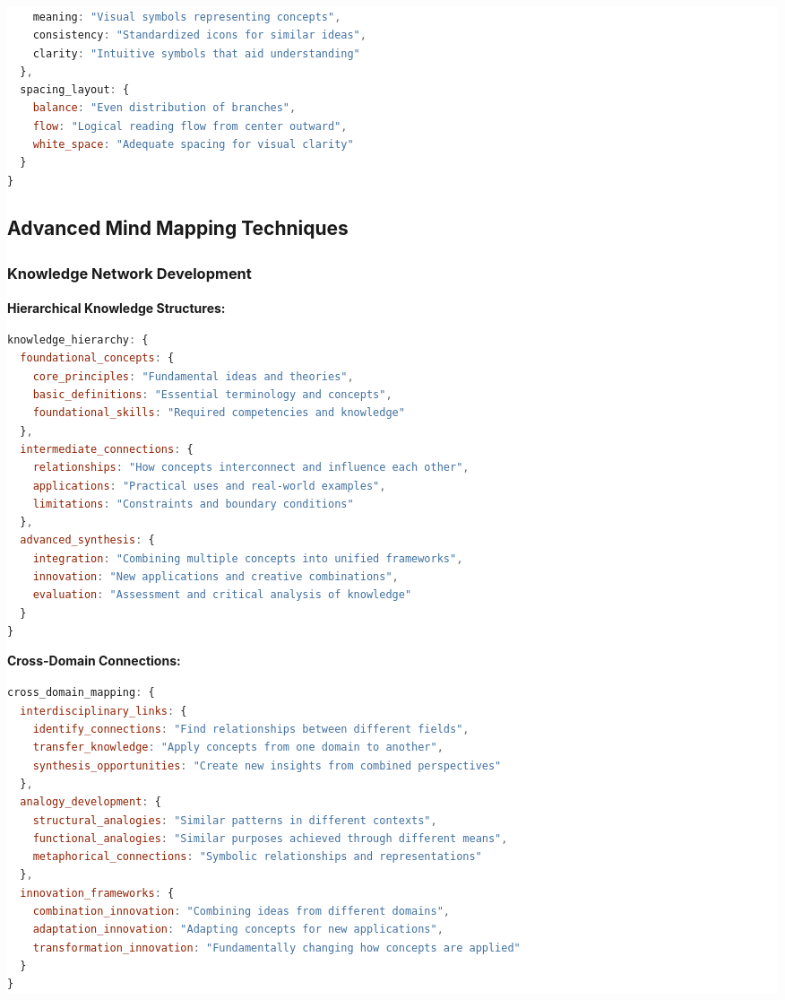 ```javascript
    meaning: "Visual symbols representing concepts",
    consistency: "Standardized icons for similar ideas",
    clarity: "Intuitive symbols that aid understanding"
  },
  spacing_layout: {
    balance: "Even distribution of branches",
    flow: "Logical reading flow from center outward",
    white_space: "Adequate spacing for visual clarity"
  }
}
```

## Advanced Mind Mapping Techniques

### Knowledge Network Development

**Hierarchical Knowledge Structures:**
```javascript
knowledge_hierarchy: {
  foundational_concepts: {
    core_principles: "Fundamental ideas and theories",
    basic_definitions: "Essential terminology and concepts",
    foundational_skills: "Required competencies and knowledge"
  },
  intermediate_connections: {
    relationships: "How concepts interconnect and influence each other",
    applications: "Practical uses and real-world examples",
    limitations: "Constraints and boundary conditions"
  },
  advanced_synthesis: {
    integration: "Combining multiple concepts into unified frameworks",
    innovation: "New applications and creative combinations",
    evaluation: "Assessment and critical analysis of knowledge"
  }
}
```

**Cross-Domain Connections:**
```javascript
cross_domain_mapping: {
  interdisciplinary_links: {
    identify_connections: "Find relationships between different fields",
    transfer_knowledge: "Apply concepts from one domain to another",
    synthesis_opportunities: "Create new insights from combined perspectives"
  },
  analogy_development: {
    structural_analogies: "Similar patterns in different contexts",
    functional_analogies: "Similar purposes achieved through different means",
    metaphorical_connections: "Symbolic relationships and representations"
  },
  innovation_frameworks: {
    combination_innovation: "Combining ideas from different domains",
    adaptation_innovation: "Adapting concepts for new applications",
    transformation_innovation: "Fundamentally changing how concepts are applied"
  }
}
```
